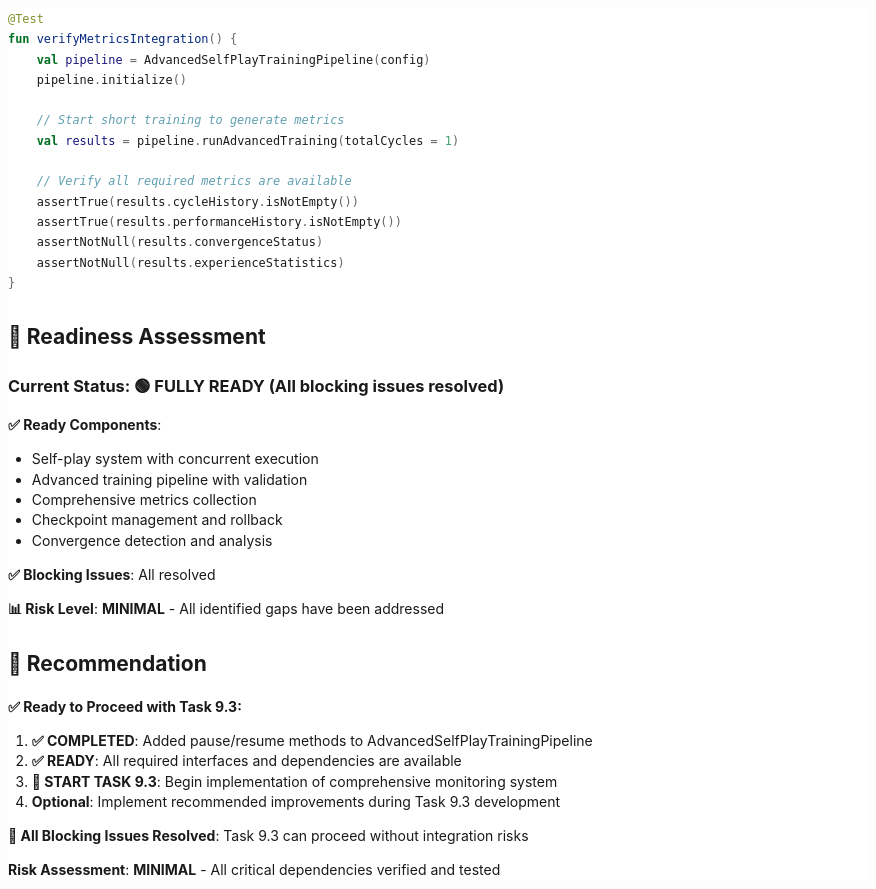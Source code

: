 ```kotlin
@Test
fun verifyMetricsIntegration() {
    val pipeline = AdvancedSelfPlayTrainingPipeline(config)
    pipeline.initialize()
    
    // Start short training to generate metrics
    val results = pipeline.runAdvancedTraining(totalCycles = 1)
    
    // Verify all required metrics are available
    assertTrue(results.cycleHistory.isNotEmpty())
    assertTrue(results.performanceHistory.isNotEmpty())
    assertNotNull(results.convergenceStatus)
    assertNotNull(results.experienceStatistics)
}
```

## 🎯 Readiness Assessment

### **Current Status**: 🟢 **FULLY READY** (All blocking issues resolved)

**✅ Ready Components**:
- Self-play system with concurrent execution
- Advanced training pipeline with validation
- Comprehensive metrics collection
- Checkpoint management and rollback
- Convergence detection and analysis

**✅ Blocking Issues**: All resolved

**📊 Risk Level**: **MINIMAL** - All identified gaps have been addressed

## 🚀 Recommendation

**✅ Ready to Proceed with Task 9.3:**

1. **✅ COMPLETED**: Added pause/resume methods to AdvancedSelfPlayTrainingPipeline
2. **✅ READY**: All required interfaces and dependencies are available
3. **🚀 START TASK 9.3**: Begin implementation of comprehensive monitoring system
4. **Optional**: Implement recommended improvements during Task 9.3 development

**🎯 All Blocking Issues Resolved**: Task 9.3 can proceed without integration risks

**Risk Assessment**: **MINIMAL** - All critical dependencies verified and tested
